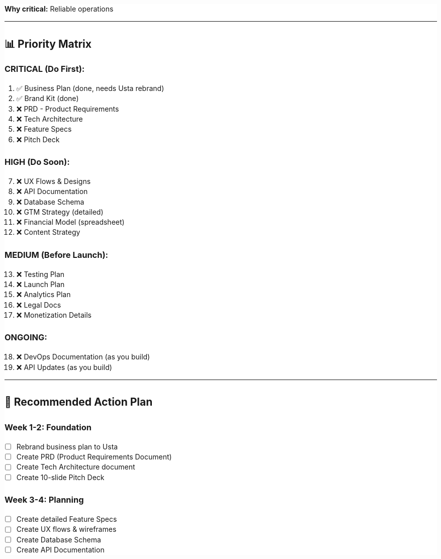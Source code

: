 **Why critical:** Reliable operations

---

## 📊 Priority Matrix

### **CRITICAL (Do First):**
1. ✅ Business Plan (done, needs Usta rebrand)
2. ✅ Brand Kit (done)
3. ❌ PRD - Product Requirements
4. ❌ Tech Architecture
5. ❌ Feature Specs
6. ❌ Pitch Deck

### **HIGH (Do Soon):**
7. ❌ UX Flows & Designs
8. ❌ API Documentation
9. ❌ Database Schema
10. ❌ GTM Strategy (detailed)
11. ❌ Financial Model (spreadsheet)
12. ❌ Content Strategy

### **MEDIUM (Before Launch):**
13. ❌ Testing Plan
14. ❌ Launch Plan
15. ❌ Analytics Plan
16. ❌ Legal Docs
17. ❌ Monetization Details

### **ONGOING:**
18. ❌ DevOps Documentation (as you build)
19. ❌ API Updates (as you build)

---

## 🎯 Recommended Action Plan

### **Week 1-2: Foundation**
- [ ] Rebrand business plan to Usta
- [ ] Create PRD (Product Requirements Document)
- [ ] Create Tech Architecture document
- [ ] Create 10-slide Pitch Deck

### **Week 3-4: Planning**
- [ ] Create detailed Feature Specs
- [ ] Create UX flows & wireframes
- [ ] Create Database Schema
- [ ] Create API Documentation
